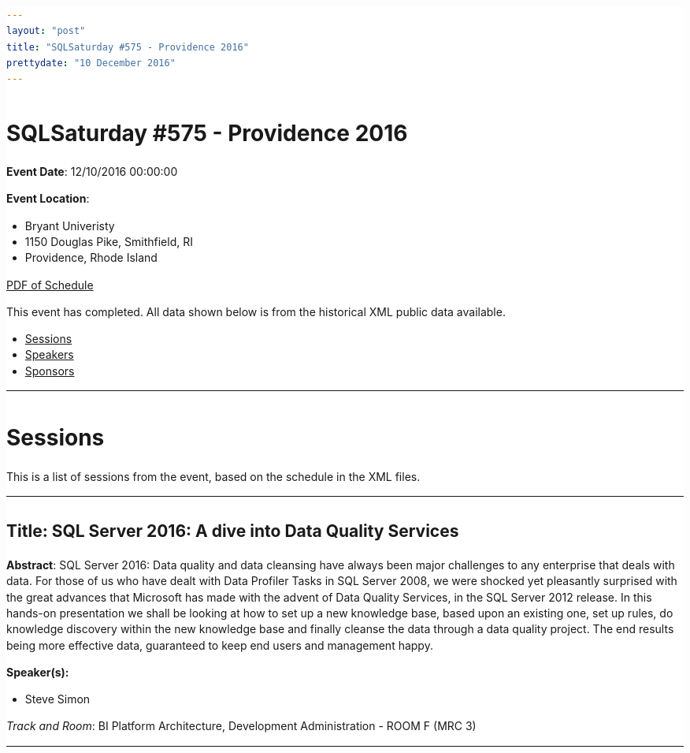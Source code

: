 ```yaml
---
layout: "post" 
title: "SQLSaturday #575 - Providence 2016" 
prettydate: "10 December 2016" 
---
```

# SQLSaturday #575 - Providence 2016
 
**Event Date**: 12/10/2016 00:00:00
 
**Event Location**:
- Bryant Univeristy
- 1150 Douglas Pike, Smithfield, RI
- Providence, Rhode Island
 
<a href="/PDF/0575.pdf">PDF of Schedule</a>
 
This event has completed. All data shown below is from the historical XML public data available.
<ul>
   <li><a href="#sessions">Sessions</a></li>
   <li><a href="#speakers">Speakers</a></li>
   <li><a href="#sponsors">Sponsors</a></li>
</ul>
 
 
----------------------------------------------------------------------------------- 
 
# <a name="sessions"></a>Sessions
This is a list of sessions from the event, based on the schedule in the XML files.
 
----------------------------------------------------------------------------------- 
 
## Title: SQL Server 2016: A dive into Data Quality Services
 
**Abstract**:
SQL Server 2016: Data quality and data cleansing have always been major challenges to any enterprise that deals with data. For those of us who have dealt with Data Profiler Tasks in SQL Server 2008, we were shocked yet pleasantly surprised with the great advances that Microsoft has made with the advent of Data Quality Services, in the SQL Server 2012 release. In this hands-on presentation we shall be looking at how to set up a new knowledge base, based upon an existing one, set up rules, do knowledge discovery within the new knowledge base and finally cleanse the data through a data quality project. The end results being more effective data, guaranteed to keep end users and management happy.
 
**Speaker(s):**
- Steve Simon
 
*Track and Room*: BI Platform Architecture, Development  Administration - ROOM F (MRC 3)
 
----------------------------------------------------------------------------------- 
 